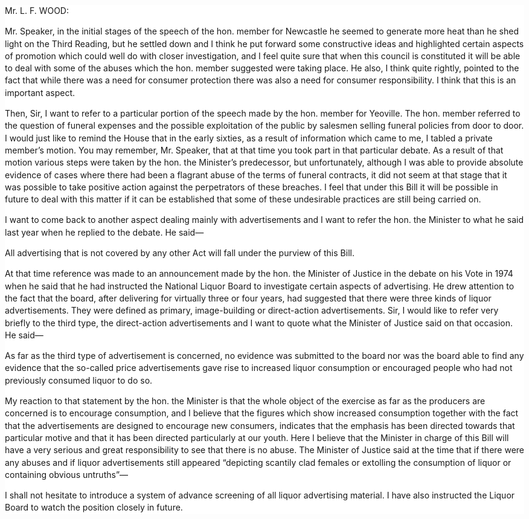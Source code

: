 <speech by="#wood">

<from>Mr. <person refersTo="hansard_za">L. F. WOOD</person>:</from>

<p>Mr. Speaker, in the initial stages of the speech of the hon. member for Newcastle he seemed to generate more heat than he shed light on the Third Reading, but he settled down and I think he put forward some constructive ideas and highlighted certain aspects of promotion which could well do with closer investigation, and I feel quite sure that when this council is constituted it will be able to deal with some of the abuses which the hon. member suggested were taking place. He also, I think quite rightly, pointed to the fact that while there was a need for consumer protection there was also a need for consumer responsibility. I think that this is an important aspect.</p>

<p>Then, Sir, I want to refer to a particular portion of the speech made by the hon. member for Yeoville. The hon. member <span class="col_4479-4480" refersTo="page_0922"/>referred to the question of funeral expenses and the possible exploitation of the public by salesmen selling funeral policies from door to door. I would just like to remind the House that in the early sixties, as a result of information which came to me, I tabled a private member&#x2019;s motion. You may remember, Mr. Speaker, that at that time you took part in that particular debate. As a result of that motion various steps were taken by the hon. the Minister&#x2019;s predecessor, but unfortunately, although I was able to provide absolute evidence of cases where there had been a flagrant abuse of the terms of funeral contracts, it did not seem at that stage that it was possible to take positive action against the perpetrators of these breaches. I feel that under this Bill it will be possible in future to deal with this matter if it can be established that some of these undesirable practices are still being carried on.</p>

<p>I want to come back to another aspect dealing mainly with advertisements and I want to refer the hon. the Minister to what he said last year when he replied to the debate. He said&#x2014;</p>

<block name="quote">All advertising that is not covered by any other Act will fall under the purview of this Bill.</block>

<p>At that time reference was made to an announcement made by the hon. the Minister of Justice in the debate on his Vote in 1974 when he said that he had instructed the National Liquor Board to investigate certain aspects of advertising. He drew attention to the fact that the board, after delivering for virtually three or four years, had suggested that there were three kinds of liquor advertisements. They were defined as primary, image-building or direct-action advertisements. Sir, I would like to refer very briefly to the third type, the direct-action advertisements and I want to quote what the Minister of Justice said on that occasion. He said&#x2014;</p>

<block name="quote">As far as the third type of advertisement is concerned, no evidence was submitted to the board nor was the board able to find any evidence that the so-called price advertisements gave rise to increased liquor consumption or encouraged people who had not previously consumed liquor to do so.</block>

<p>My reaction to that statement by the hon. the Minister is that the whole object of the exercise as far as the producers are concerned is to encourage consumption, and I believe that the figures which show increased consumption together with the fact that the advertisements are designed to encourage new consumers, indicates that the emphasis has been directed towards that particular motive and that it has been directed particularly at our youth. Here I believe that the Minister in charge of this Bill will have a very serious and great responsibility to see that there is no abuse. The Minister of Justice said at the time that if there were any abuses and if liquor advertisements still appeared &#x201C;depicting scantily clad females or extolling the consumption of liquor or containing obvious untruths&#x201D;&#x2014;</p>

<block name="quote">I shall not hesitate to introduce a system of advance screening of all liquor advertising material. I have also instructed the Liquor Board to watch the position closely in future.</block>
